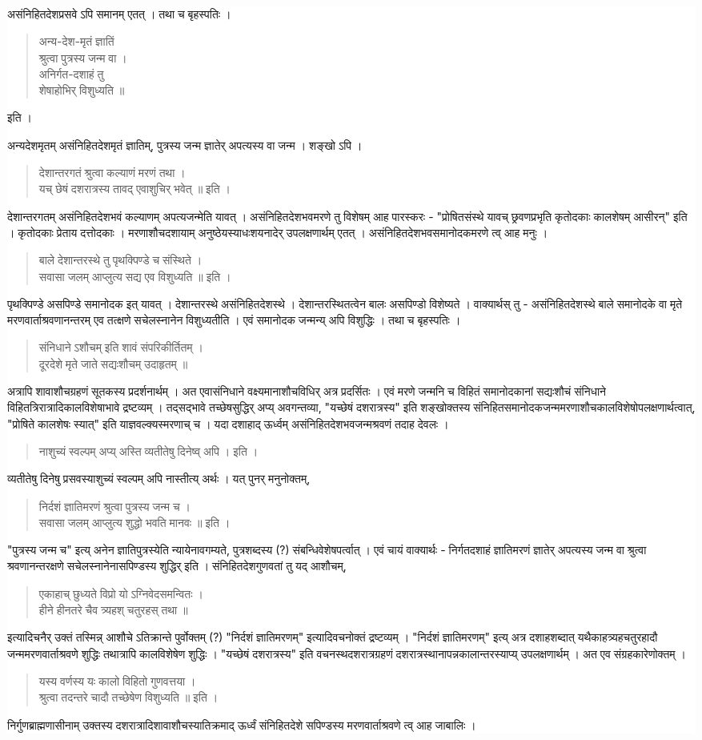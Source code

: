 असंनिहितदेशप्रसवे ऽपि समानम् एतत् । तथा च बृहस्पतिः ।

> अन्य-देश-मृतं ज्ञातिं  
श्रुत्वा पुत्रस्य जन्म वा ।  
अनिर्गत-दशाहं तु  
शेषाहोभिर् विशुध्यति ॥ 

इति ।

अन्यदेशमृतम् असंनिहितदेशमृतं ज्ञातिम्, पुत्रस्य जन्म ज्ञातेर् अपत्यस्य वा जन्म । शङ्खो ऽपि ।

> देशान्तरगतं श्रुत्वा कल्याणं मरणं तथा ।  
> यच् छेषं दशरात्रस्य तावद् एवाशुचिर् भवेत् ॥ इति ।

देशान्तरगतम् असंनिहितदेशभवं कल्याणम् अपत्यजन्मेति यावत् । असंनिहितदेशभवमरणे तु विशेषम् आह पारस्करः -  "प्रोषितसंस्थे यावच् छ्रवणप्रभृति कृतोदकाः कालशेषम् आसीरन्" इति । कृतोदकाः प्रेताय दत्तोदकाः । मरणाशौचदशायाम् अनुष्ठेयस्याधःशयनादेर् उपलक्षणार्थम् एतत् । असंनिहितदेशभवसमानोदकमरणे त्व् आह मनुः ।

> बाले देशान्तरस्थे तु पृथक्पिण्डे च संस्थिते ।  
> सवासा जलम् आप्लुत्य सद्य एव विशुध्यति ॥ इति ।

पृथक्पिण्डे असपिण्डे समानोदक इत् यावत् । देशान्तरस्थे असंनिहितदेशस्थे । देशान्तरस्थितत्वेन बालः असपिण्डो विशेष्यते । वाक्यार्थस् तु -  असंनिहितदेशस्थे बाले समानोदके वा मृते मरणवार्ताश्रवणानन्तरम् एव तत्क्षणे सचेलस्नानेन विशुध्यतीति । एवं समानोदक जन्मन्य् अपि विशुद्धिः । तथा च बृहस्पतिः ।

> संनिधाने ऽशौचम् इति शावं संपरिकीर्तितम् ।  
> दूरदेशे मृते जाते सद्यःशौचम् उदाहृतम् ॥

अत्रापि शावाशौचग्रहणं सूतकस्य प्रदर्शनार्थम् । अत एवासंनिधाने वक्ष्यमानाशौचविधिर् अत्र प्रदर्सितः । एवं मरणे जन्मनि च विहितं समानोदकानां सद्यःशौचं संनिधाने विहितत्रिरात्रादिकालविशेषाभावे द्रष्टव्यम् । तद्सद्भावे तच्छेषसुद्धिर् अप्य् अवगन्तव्या, "यच्छेषं दशरात्रस्य" इति शङ्खोक्तस्य संनिहितसमानोदकजन्ममरणाशौचकालविशेषोपलक्षणार्थत्वात्, "प्रोषिते कालशेषः स्यात्" इति याज्ञवल्क्यस्मरणाच् च । यदा दशाहाद् ऊर्ध्वम् असंनिहितदेशभवजन्मश्रवणं तदाह देवलः ।

> नाशुच्यं स्वल्पम् अप्य् अस्ति व्यतीतेषु दिनेष्व् अपि । इति ।

व्यतीतेषु दिनेषु प्रसवस्याशुच्यं स्वल्पम् अपि नास्तीत्य् अर्थः । यत् पुनर् मनुनोक्तम्,

> निर्दशं ज्ञातिमरणं श्रुत्वा पुत्रस्य जन्म च ।  
> सवासा जलम् आप्लुत्य शुद्धो भवति मानवः ॥ इति ।

"पुत्रस्य जन्म च" इत्य् अनेन ज्ञातिपुत्रस्येति न्यायेनावगम्यते, पुत्रशब्दस्य (?) संबन्धिवेशेषपर्त्वात् । एवं चायं वाक्यार्थः -  निर्गतदशाहं ज्ञातिमरणं ज्ञातेर् अपत्यस्य जन्म वा श्रुत्वा श्रवणानन्तरक्षणे सचेलस्नानेनासपिण्डस्य शुद्धिर् इति । संनिहितदेशगुणवतां तु यद् आशौचम्,

> एकाहाच् छुध्यते विप्रो यो ऽग्निवेदसमन्वितः ।  
> हीने हीनतरे चैव त्र्यहश् चतुरहस् तथा ॥

इत्यादिचनैर् उक्तं तस्मिन्न् आशौचे ऽतिक्रान्ते पुर्वोक्तम् (?) "निर्दशं ज्ञातिमरणम्" इत्यादिवचनोक्तं द्रष्टव्यम् । "निर्दशं ज्ञातिमरणम्" इत्य् अत्र दशाहशब्दात् यथैकाहत्र्यहचतुरहादौ जन्ममरणवार्ताश्रवणे शुद्धिः तथात्रापि कालविशेषेण शुद्धिः । "यच्छेषं दशरात्रस्य" इति वचनस्थदशरात्रग्रहणं दशरात्रस्थानापन्नकालान्तरस्याप्य् उपलक्षणार्थम् । अत एव संग्रहकारेणोक्तम् ।

> यस्य वर्णस्य यः कालो विहितो गुणवत्तया ।  
> श्रुत्वा तदन्तरे चादौ तच्छेषेण विशुध्यति ॥ इति ।

निर्गुणब्राह्मणासीनाम् उक्तस्य दशरात्रादिशावाशौचस्यातिक्रमाद् ऊर्ध्वं संनिहितदेशे सपिण्डस्य मरणवार्ताश्रवणे त्व् आह जाबालिः ।

